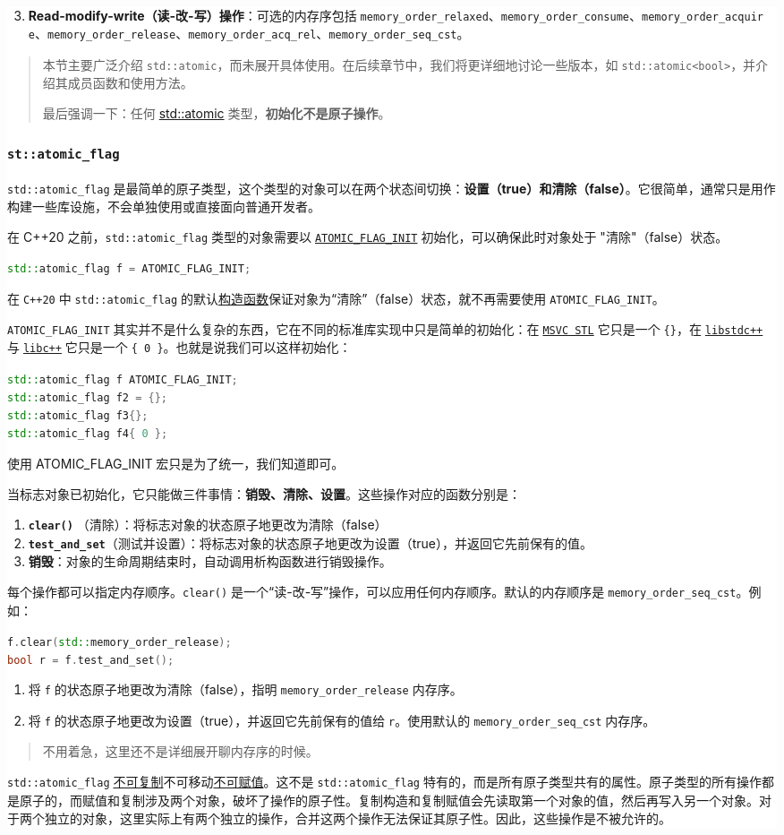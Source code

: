 3. **Read-modify-write（读-改-写）操作**：可选的内存序包括 `memory_order_relaxed`、`memory_order_consume`、`memory_order_acquire`、`memory_order_release`、`memory_order_acq_rel`、`memory_order_seq_cst`。

> 本节主要广泛介绍 `std::atomic`，而未展开具体使用。在后续章节中，我们将更详细地讨论一些版本，如 `std::atomic<bool>`，并介绍其成员函数和使用方法。
>
> 最后强调一下：任何 [std::atomic](https://zh.cppreference.com/w/cpp/atomic/atomic) 类型，**初始化不是原子操作**。

### `st::atomic_flag`

`std::atomic_flag` 是最简单的原子类型，这个类型的对象可以在两个状态间切换：**设置（true）**和**清除（false）**。它很简单，通常只是用作构建一些库设施，不会单独使用或直接面向普通开发者。

在 C++20 之前，`std::atomic_flag` 类型的对象需要以 [`ATOMIC_FLAG_INIT`](https://zh.cppreference.com/w/cpp/atomic/ATOMIC_FLAG_INIT) 初始化，可以确保此时对象处于
"清除"（false）状态。

```cpp
std::atomic_flag f = ATOMIC_FLAG_INIT;
```

在 `C++20` 中 `std::atomic_flag` 的默认[构造函数](https://zh.cppreference.com/w/cpp/atomic/atomic_flag/atomic_flag)保证对象为“清除”（false）状态，就不再需要使用 `ATOMIC_FLAG_INIT`。

`ATOMIC_FLAG_INIT` 其实并不是什么复杂的东西，它在不同的标准库实现中只是简单的初始化：在 [`MSVC STL`](https://github.com/microsoft/STL/blob/daeb0a6/stl/inc/atomic#L2807-L2808) 它只是一个 `{}`，在 [`libstdc++`](https://github.com/gcc-mirror/gcc/blob/master/libstdc%2B%2B-v3/include/bits/atomic_base.h) 与 [`libc++`](https://github.com/llvm/llvm-project/blob/00e80fb/clang/lib/Headers/stdatomic.h#L169) 它只是一个 `{ 0 }`。也就是说我们可以这样初始化：

```cpp
std::atomic_flag f ATOMIC_FLAG_INIT;
std::atomic_flag f2 = {};
std::atomic_flag f3{};
std::atomic_flag f4{ 0 };
```

使用 ATOMIC_FLAG_INIT 宏只是为了统一，我们知道即可。

当标志对象已初始化，它只能做三件事情：**销毁、清除、设置**。这些操作对应的函数分别是：

1. **`clear()`** （清除）：将标志对象的状态原子地更改为清除（false）
2. **`test_and_set`**（测试并设置）：将标志对象的状态原子地更改为设置（true），并返回它先前保有的值。
3. **销毁**：对象的生命周期结束时，自动调用析构函数进行销毁操作。

每个操作都可以指定内存顺序。`clear()` 是一个“读-改-写”操作，可以应用任何内存顺序。默认的内存顺序是 `memory_order_seq_cst`。例如：

```cpp
f.clear(std::memory_order_release);
bool r = f.test_and_set();
```

1. 将 `f` 的状态原子地更改为清除（false），指明 `memory_order_release` 内存序。

2. 将 `f` 的状态原子地更改为设置（true），并返回它先前保有的值给 `r`。使用默认的 `memory_order_seq_cst` 内存序。

> 不用着急，这里还不是详细展开聊内存序的时候。

`std::atomic_flag` [不可复制](https://zh.cppreference.com/w/cpp/atomic/atomic_flag/atomic_flag)不可移动[不可赋值](https://zh.cppreference.com/w/cpp/atomic/atomic_flag/operator%3D)。这不是 `std::atomic_flag` 特有的，而是所有原子类型共有的属性。原子类型的所有操作都是原子的，而赋值和复制涉及两个对象，破坏了操作的原子性。复制构造和复制赋值会先读取第一个对象的值，然后再写入另一个对象。对于两个独立的对象，这里实际上有两个独立的操作，合并这两个操作无法保证其原子性。因此，这些操作是不被允许的。

